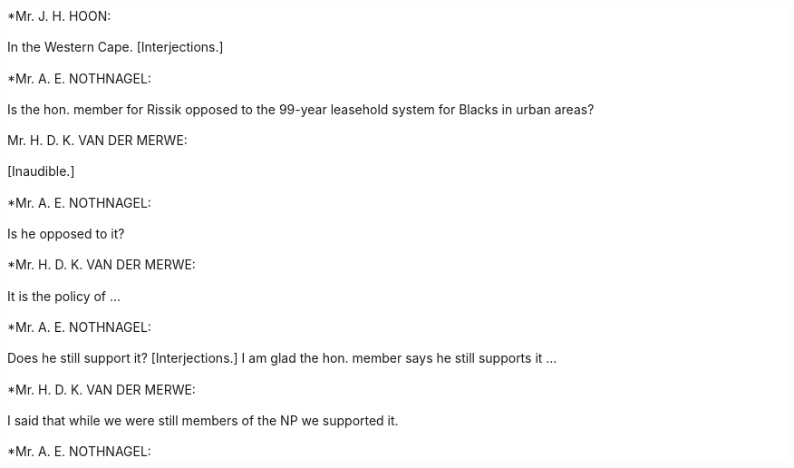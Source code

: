 </speech>

<speech by="#hoon">

<from>*Mr. <person refersTo="hansard_za">J. H. HOON</person>:</from>

<p>In the Western Cape. [Interjections.]</p>

</speech>

<speech by="#nothnagel">

<from>*Mr. <person refersTo="hansard_za">A. E. NOTHNAGEL</person>:</from>

<p>Is the hon. member for Rissik opposed to the 99-year leasehold system for Blacks in urban areas?</p>

</speech>

<speech by="#van_der_merwe">

<from><span class="col_4965-4966" refersTo="page_0817"/>Mr. <person refersTo="hansard_za">H. D. K. VAN DER MERWE</person>:</from>

<p>[Inaudible.]</p>

</speech>

<speech by="#nothnagel">

<from>*Mr. <person refersTo="hansard_za">A. E. NOTHNAGEL</person>:</from>

<p>Is he opposed to it?</p>

</speech>

<speech by="#van_der_merwe">

<from>*Mr. <person refersTo="hansard_za">H. D. K. VAN DER MERWE</person>:</from>

<p>It is the policy of &#x2026;</p>

</speech>

<speech by="#nothnagel">

<from>*Mr. <person refersTo="hansard_za">A. E. NOTHNAGEL</person>:</from>

<p>Does he still support it? [Interjections.] I am glad the hon. member says he still supports it &#x2026;</p>

</speech>

<speech by="#van_der_merwe">

<from>*Mr. <person refersTo="hansard_za">H. D. K. VAN DER MERWE</person>:</from>

<p>I said that while we were still members of the NP we supported it.</p>

</speech>

<speech by="#nothnagel">

<from>*Mr. <person refersTo="hansard_za">A. E. NOTHNAGEL</person>:</from>
